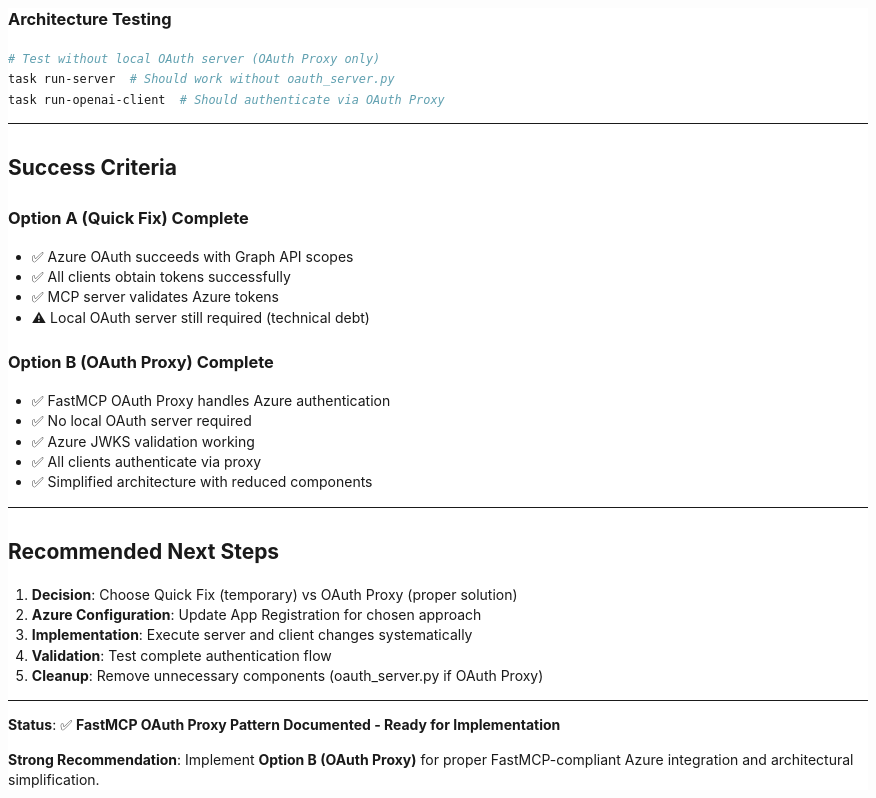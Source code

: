 ### **Architecture Testing**
```bash
# Test without local OAuth server (OAuth Proxy only)
task run-server  # Should work without oauth_server.py
task run-openai-client  # Should authenticate via OAuth Proxy
```

---

## Success Criteria

### **Option A (Quick Fix) Complete**
- ✅ Azure OAuth succeeds with Graph API scopes  
- ✅ All clients obtain tokens successfully
- ✅ MCP server validates Azure tokens
- ⚠️ Local OAuth server still required (technical debt)

### **Option B (OAuth Proxy) Complete**
- ✅ FastMCP OAuth Proxy handles Azure authentication
- ✅ No local OAuth server required
- ✅ Azure JWKS validation working
- ✅ All clients authenticate via proxy
- ✅ Simplified architecture with reduced components

---

## Recommended Next Steps

1. **Decision**: Choose Quick Fix (temporary) vs OAuth Proxy (proper solution)
2. **Azure Configuration**: Update App Registration for chosen approach
3. **Implementation**: Execute server and client changes systematically
4. **Validation**: Test complete authentication flow
5. **Cleanup**: Remove unnecessary components (oauth_server.py if OAuth Proxy)

---

**Status**: ✅ **FastMCP OAuth Proxy Pattern Documented - Ready for Implementation**

**Strong Recommendation**: Implement **Option B (OAuth Proxy)** for proper FastMCP-compliant Azure integration and architectural simplification.